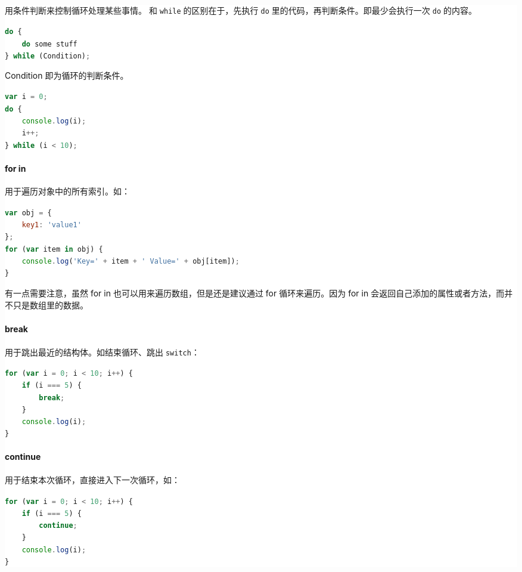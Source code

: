 用条件判断来控制循环处理某些事情。
和 `while` 的区别在于，先执行 `do` 里的代码，再判断条件。即最少会执行一次 `do` 的内容。

```javascript
do {
    do some stuff
} while (Condition);
```

Condition 即为循环的判断条件。

```js
var i = 0;
do {
    console.log(i);
    i++;
} while (i < 10);
```

#### for in

用于遍历对象中的所有索引。如：

```javascript
var obj = {
    key1: 'value1'
};
for (var item in obj) {
    console.log('Key=' + item + ' Value=' + obj[item]);
}
```

有一点需要注意，虽然 for in 也可以用来遍历数组，但是还是建议通过 for 循环来遍历。因为 for in 会返回自己添加的属性或者方法，而并不只是数组里的数据。

#### break

用于跳出最近的结构体。如结束循环、跳出 `switch`：

```javascript
for (var i = 0; i < 10; i++) {
    if (i === 5) {
        break;
    }
    console.log(i);
}
```

#### continue

用于结束本次循环，直接进入下一次循环，如：

```javascript
for (var i = 0; i < 10; i++) {
    if (i === 5) {
        continue;
    }
    console.log(i);
}
```
